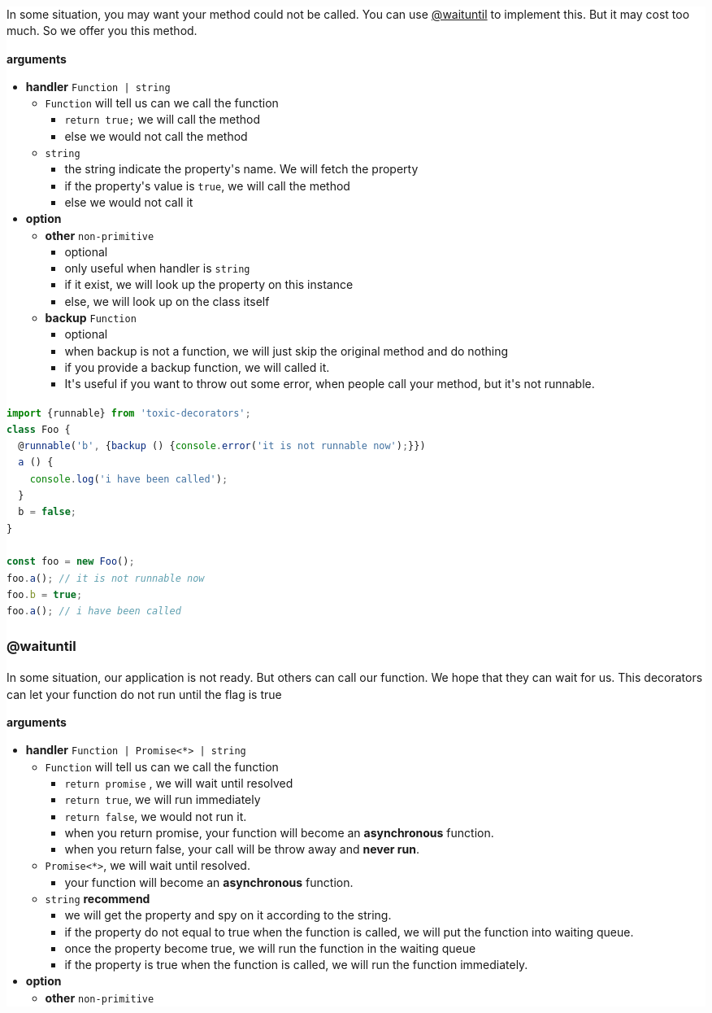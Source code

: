 In some situation, you may want your method could not be called. You can use [@waituntil](#waituntil) to implement this. But it may cost too much. So we offer you this method.

**arguments**

* **handler** `Function | string`
  * `Function` will tell us can we call the function
    * `return true;` we will call the method
    * else we would not call the method
  * `string`
    * the string indicate the property's name. We will fetch the property
    * if the property's value is `true`, we will call the method
    * else we would not call it
* **option**
  - **other** `non-primitive`
    - optional
    - only useful when handler is `string`
    - if it exist, we will look up the property on this instance
    - else, we will look up on the class itself
  - **backup** `Function`
    - optional
    - when backup is not a function, we will just skip the original method and do nothing
    - if you provide a backup function, we will called it.
    - It's useful if you want to throw out some error, when people call your method, but it's not runnable.

```javascript
import {runnable} from 'toxic-decorators';
class Foo {
  @runnable('b', {backup () {console.error('it is not runnable now');}})
  a () {
    console.log('i have been called');
  }
  b = false;
}

const foo = new Foo();
foo.a(); // it is not runnable now
foo.b = true;
foo.a(); // i have been called
```

### @waituntil

In some situation, our application is not ready. But others can call our function. We hope that they can wait for us. This decorators can let your function do not run until the flag is true

**arguments**

* **handler** `Function | Promise<*> | string`
  * `Function` will tell us can we call the function
    * `return promise` , we will wait until resolved
    * `return true`, we will run immediately
    * `return false`, we would not run it.
    * when you return promise, your function will become an **asynchronous** function.
    * when you return false, your call will be throw away and **never run**.
  * `Promise<*>`, we will wait until resolved.
    *  your function will become an **asynchronous** function.
  * `string` **recommend**
    * we will get the property and spy on it according to the string.
    * if the property do not equal to true when the function is called, we will put the function into waiting queue.
    * once the property become true, we will run the function in the waiting queue
    * if the property is true when the function is called, we will run the function immediately.
* **option**
  * **other** `non-primitive`